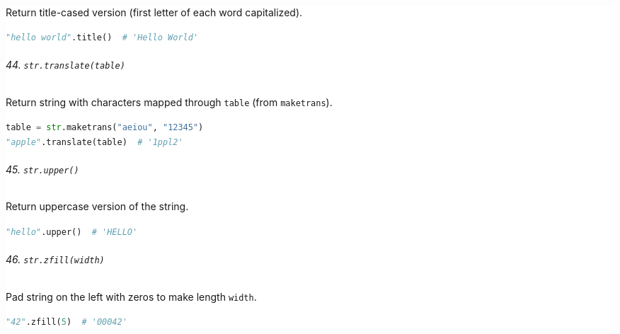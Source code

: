 Return title-cased version (first letter of each word capitalized).

```python
"hello world".title()  # 'Hello World'
```

###### 44. `str.translate(table)`

Return string with characters mapped through `table` (from `maketrans`).

```python
table = str.maketrans("aeiou", "12345")
"apple".translate(table)  # '1ppl2'
```

###### 45. `str.upper()`

Return uppercase version of the string.

```python
"hello".upper()  # 'HELLO'
```

###### 46. `str.zfill(width)`

Pad string on the left with zeros to make length `width`.

```python
"42".zfill(5)  # '00042'
```
